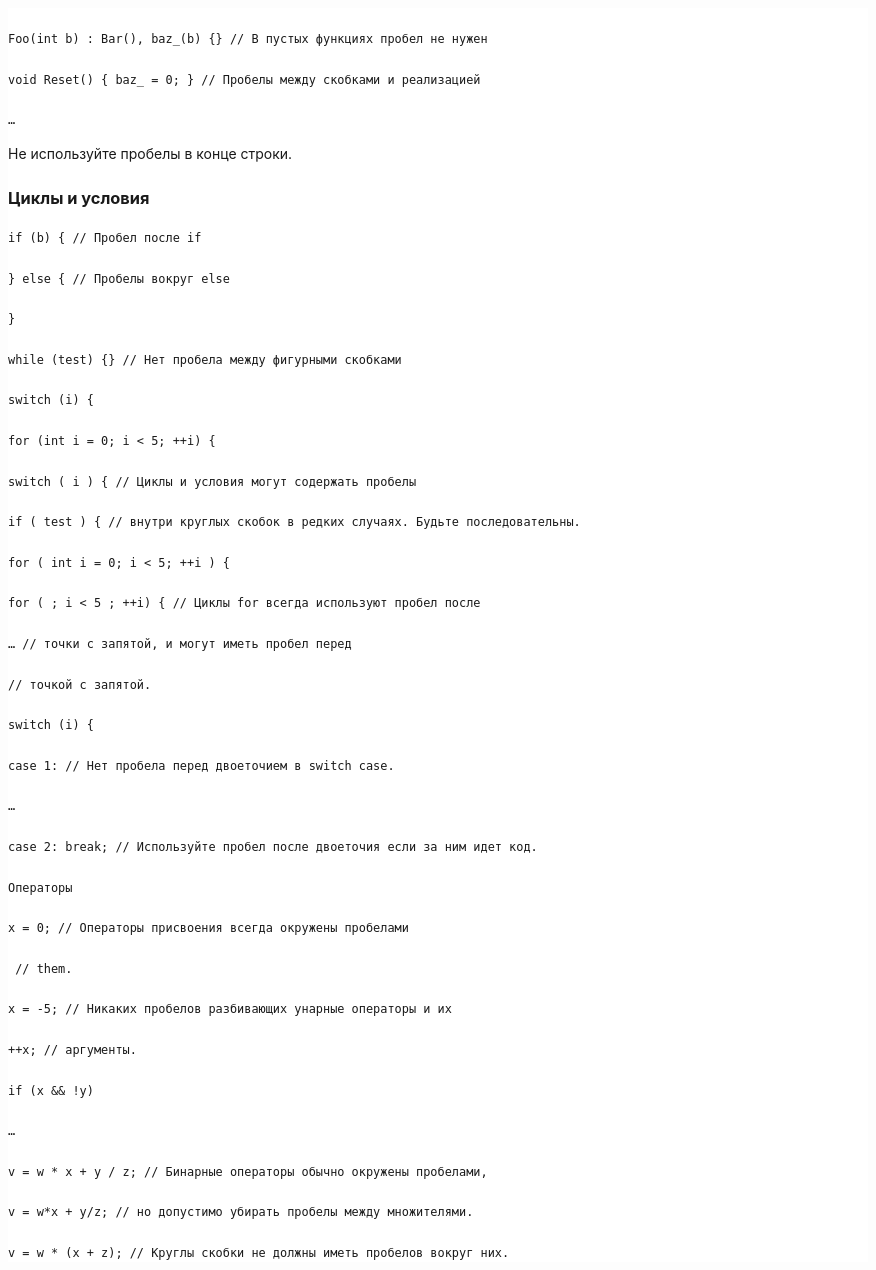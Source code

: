 ```

Foo(int b) : Bar(), baz_(b) {} // В пустых функциях пробел не нужен

void Reset() { baz_ = 0; } // Пробелы между скобками и реализацией

…
```

Не используйте пробелы в конце строки.

### Циклы и условия
```
if (b) { // Пробел после if

} else { // Пробелы вокруг else

}

while (test) {} // Нет пробела между фигурными скобками

switch (i) {

for (int i = 0; i < 5; ++i) {

switch ( i ) { // Циклы и условия могут содержать пробелы

if ( test ) { // внутри круглых скобок в редких случаях. Будьте последовательны.

for ( int i = 0; i < 5; ++i ) {

for ( ; i < 5 ; ++i) { // Циклы for всегда используют пробел после

… // точки с запятой, и могут иметь пробел перед 

// точкой с запятой.

switch (i) {

case 1: // Нет пробела перед двоеточием в switch case.

…

case 2: break; // Используйте пробел после двоеточия если за ним идет код.

Операторы

x = 0; // Операторы присвоения всегда окружены пробелами

 // them.

x = -5; // Никаких пробелов разбивающих унарные операторы и их

++x; // аргументы.

if (x && !y)

…

v = w * x + y / z; // Бинарные операторы обычно окружены пробелами, 

v = w*x + y/z; // но допустимо убирать пробелы между множителями.

v = w * (x + z); // Круглы скобки не должны иметь пробелов вокруг них.
```